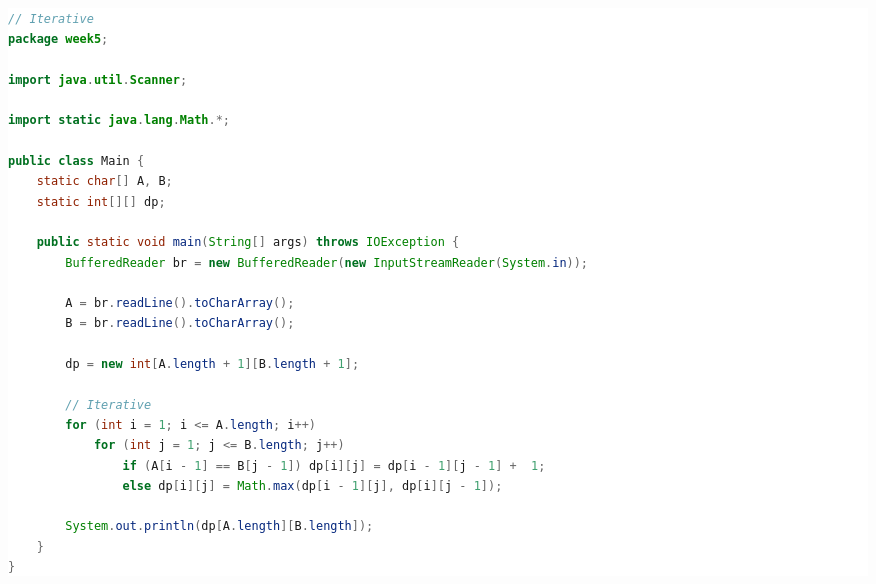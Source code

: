 ```java
// Iterative
package week5;

import java.util.Scanner;

import static java.lang.Math.*;

public class Main {
    static char[] A, B;
    static int[][] dp;

    public static void main(String[] args) throws IOException {
        BufferedReader br = new BufferedReader(new InputStreamReader(System.in));

        A = br.readLine().toCharArray();
        B = br.readLine().toCharArray();

        dp = new int[A.length + 1][B.length + 1];

        // Iterative
        for (int i = 1; i <= A.length; i++)
            for (int j = 1; j <= B.length; j++)
                if (A[i - 1] == B[j - 1]) dp[i][j] = dp[i - 1][j - 1] +  1;
                else dp[i][j] = Math.max(dp[i - 1][j], dp[i][j - 1]);

        System.out.println(dp[A.length][B.length]);
    }
}
```
